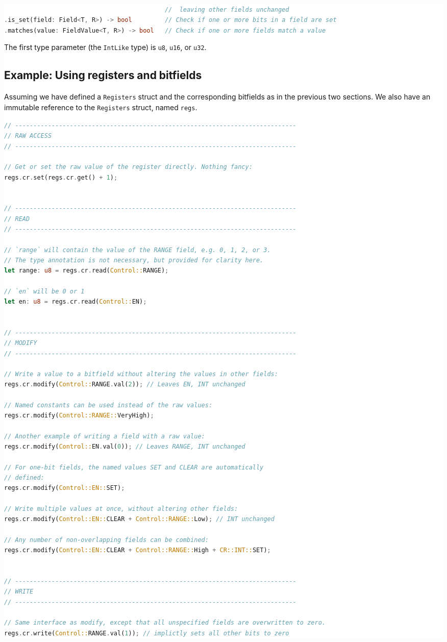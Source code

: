 ```rust
                                            //  leaving other fields unchanged
.is_set(field: Field<T, R>) -> bool         // Check if one or more bits in a field are set
.matches(value: FieldValue<T, R>) -> bool   // Check if one or more fields match a value
```

The first type parameter (the `IntLike` type) is `u8`, `u16`, or `u32`.

## Example: Using registers and bitfields

Assuming we have defined a `Registers` struct and the corresponding bitfields as
in the previous two sections. We also have an immutable reference to the
`Registers` struct, named `regs`.

```rust
// -----------------------------------------------------------------------------
// RAW ACCESS
// -----------------------------------------------------------------------------

// Get or set the raw value of the register directly. Nothing fancy:
regs.cr.set(regs.cr.get() + 1);


// -----------------------------------------------------------------------------
// READ
// -----------------------------------------------------------------------------

// `range` will contain the value of the RANGE field, e.g. 0, 1, 2, or 3.
// The type annotation is not necessary, but provided for clarity here.
let range: u8 = regs.cr.read(Control::RANGE);

// `en` will be 0 or 1
let en: u8 = regs.cr.read(Control::EN);


// -----------------------------------------------------------------------------
// MODIFY
// -----------------------------------------------------------------------------

// Write a value to a bitfield without altering the values in other fields:
regs.cr.modify(Control::RANGE.val(2)); // Leaves EN, INT unchanged

// Named constants can be used instead of the raw values:
regs.cr.modify(Control::RANGE::VeryHigh);

// Another example of writing a field with a raw value:
regs.cr.modify(Control::EN.val(0)); // Leaves RANGE, INT unchanged

// For one-bit fields, the named values SET and CLEAR are automatically
// defined:
regs.cr.modify(Control::EN::SET);

// Write multiple values at once, without altering other fields:
regs.cr.modify(Control::EN::CLEAR + Control::RANGE::Low); // INT unchanged

// Any number of non-overlapping fields can be combined:
regs.cr.modify(Control::EN::CLEAR + Control::RANGE::High + CR::INT::SET);


// -----------------------------------------------------------------------------
// WRITE
// -----------------------------------------------------------------------------

// Same interface as modify, except that all unspecified fields are overwritten to zero.
regs.cr.write(Control::RANGE.val(1)); // implictly sets all other bits to zero
```